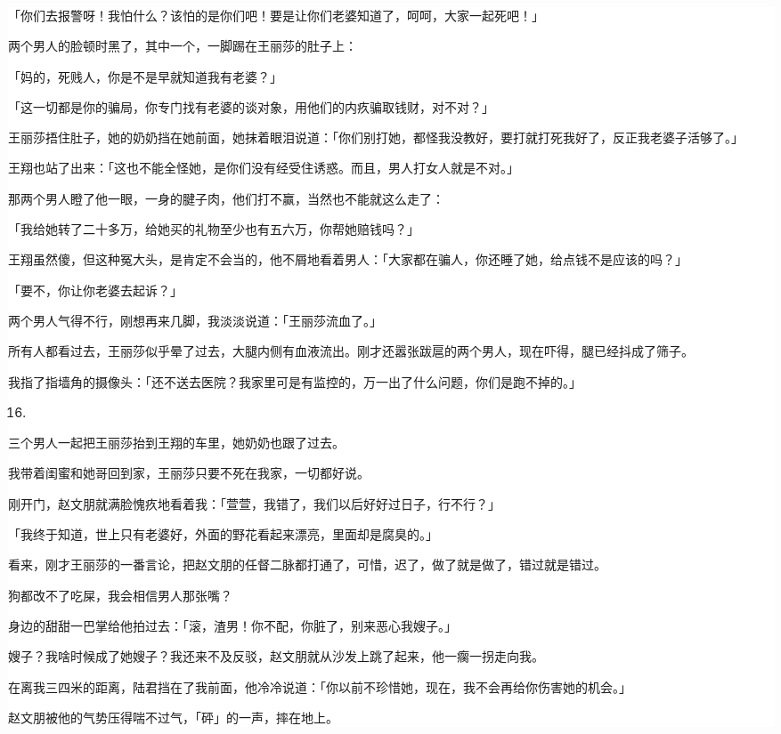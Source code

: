 
「你们去报警呀！我怕什么？该怕的是你们吧！要是让你们老婆知道了，呵呵，大家一起死吧！」


两个男人的脸顿时黑了，其中一个，一脚踢在王丽莎的肚子上：


「妈的，死贱人，你是不是早就知道我有老婆？」


「这一切都是你的骗局，你专门找有老婆的谈对象，用他们的内疚骗取钱财，对不对？」


王丽莎捂住肚子，她的奶奶挡在她前面，她抹着眼泪说道：「你们别打她，都怪我没教好，要打就打死我好了，反正我老婆子活够了。」


王翔也站了出来：「这也不能全怪她，是你们没有经受住诱惑。而且，男人打女人就是不对。」


那两个男人瞪了他一眼，一身的腱子肉，他们打不赢，当然也不能就这么走了：


「我给她转了二十多万，给她买的礼物至少也有五六万，你帮她赔钱吗？」


王翔虽然傻，但这种冤大头，是肯定不会当的，他不屑地看着男人：「大家都在骗人，你还睡了她，给点钱不是应该的吗？」


「要不，你让你老婆去起诉？」


两个男人气得不行，刚想再来几脚，我淡淡说道：「王丽莎流血了。」


所有人都看过去，王丽莎似乎晕了过去，大腿内侧有血液流出。刚才还嚣张跋扈的两个男人，现在吓得，腿已经抖成了筛子。


我指了指墙角的摄像头：「还不送去医院？我家里可是有监控的，万一出了什么问题，你们是跑不掉的。」


16.


三个男人一起把王丽莎抬到王翔的车里，她奶奶也跟了过去。


我带着闺蜜和她哥回到家，王丽莎只要不死在我家，一切都好说。


刚开门，赵文朋就满脸愧疚地看着我：「萱萱，我错了，我们以后好好过日子，行不行？」


「我终于知道，世上只有老婆好，外面的野花看起来漂亮，里面却是腐臭的。」


看来，刚才王丽莎的一番言论，把赵文朋的任督二脉都打通了，可惜，迟了，做了就是做了，错过就是错过。


狗都改不了吃屎，我会相信男人那张嘴？


身边的甜甜一巴掌给他拍过去：「滚，渣男！你不配，你脏了，别来恶心我嫂子。」


嫂子？我啥时候成了她嫂子？我还来不及反驳，赵文朋就从沙发上跳了起来，他一瘸一拐走向我。


在离我三四米的距离，陆君挡在了我前面，他冷冷说道：「你以前不珍惜她，现在，我不会再给你伤害她的机会。」


赵文朋被他的气势压得喘不过气，「砰」的一声，摔在地上。

